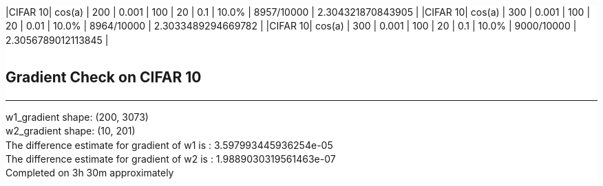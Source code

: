 |CIFAR 10|  cos(a)        | 200 | 0.001 | 100 | 20 | 0.1  | 10.0%  | 8957/10000 | 2.304321870843905   |
|CIFAR 10|  cos(a)        | 300 | 0.001 | 100 | 20 | 0.01 | 10.0%  | 8964/10000 | 2.3033489294669782  |
|CIFAR 10|  cos(a)        | 300 | 0.001 | 100 | 20 | 0.1  | 10.0%  | 9000/10000 | 2.3056789012113845  |





## Gradient Check on CIFAR 10
---
w1_gradient shape: (200, 3073) <br/>
w2_gradient shape: (10, 201) <br/>
The difference estimate for gradient of w1 is :  3.597993445936254e-05 <br/>
The difference estimate for gradient of w2 is :  1.9889030319561463e-07 <br/>
Completed on 3h 30m approximately



